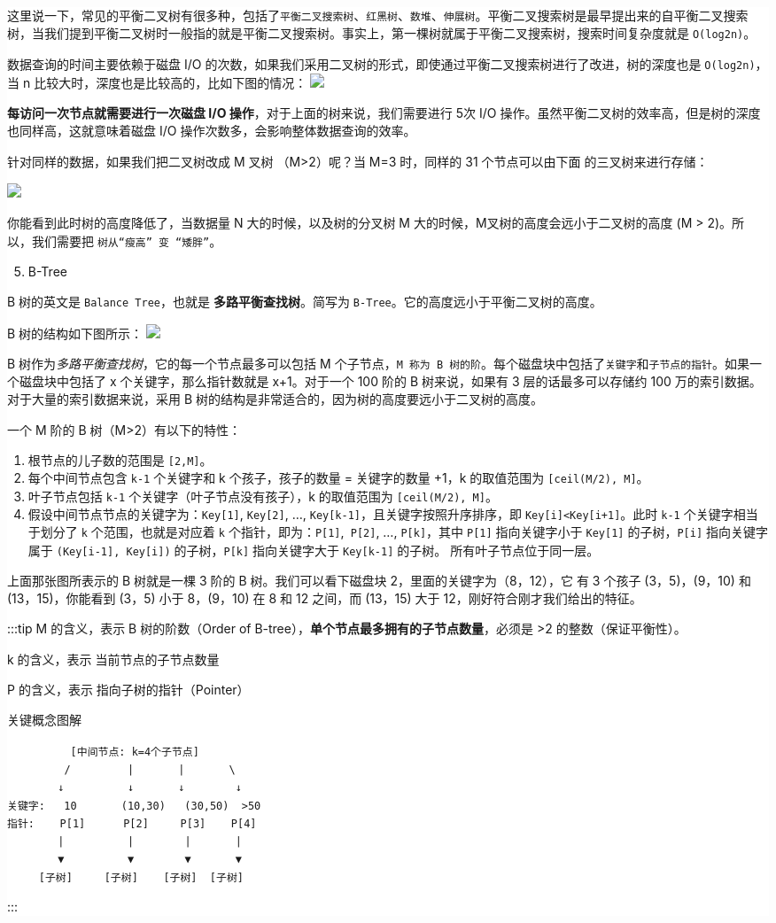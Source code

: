 这里说一下，常见的平衡二叉树有很多种，包括了`平衡二叉搜索树`、`红黑树`、`数堆`、`伸展树`。平衡二叉搜索树是最早提出来的自平衡二叉搜索树，当我们提到平衡二叉树时一般指的就是平衡二叉搜索树。事实上，第一棵树就属于平衡二叉搜索树，搜索时间复杂度就是 `O(log2n)`。

数据查询的时间主要依赖于磁盘 I/O 的次数，如果我们采用二叉树的形式，即使通过平衡二叉搜索树进行了改进，树的深度也是 `O(log2n)`，当 n 比较大时，深度也是比较高的，比如下图的情况：
![](https://zzyang.oss-cn-hangzhou.aliyuncs.com/img/Snipaste_2025-07-21_21-50-01.png)

**每访问一次节点就需要进行一次磁盘 I/O 操作**，对于上面的树来说，我们需要进行 5次 I/O 操作。虽然平衡二叉树的效率高，但是树的深度也同样高，这就意味着磁盘 I/O 操作次数多，会影响整体数据查询的效率。

针对同样的数据，如果我们把二叉树改成 M 叉树 （M>2）呢？当 M=3 时，同样的 31 个节点可以由下面 的三叉树来进行存储：


![](https://zzyang.oss-cn-hangzhou.aliyuncs.com/img/Snipaste_2025-07-21_21-57-00.png)

你能看到此时树的高度降低了，当数据量 N 大的时候，以及树的分叉树 M 大的时候，M叉树的高度会远小于二叉树的高度 (M > 2)。所以，我们需要把 `树从“瘦高” 变 “矮胖”`。

5. B-Tree

B 树的英文是 `Balance Tree`，也就是 **多路平衡查找树**。简写为 `B-Tree`。它的高度远小于平衡二叉树的高度。

B 树的结构如下图所示：
![](https://zzyang.oss-cn-hangzhou.aliyuncs.com/img/Snipaste_2025-07-21_21-59-26.png)

B 树作为*多路平衡查找树*，它的每一个节点最多可以包括 M 个子节点，`M 称为 B 树的阶`。每个磁盘块中包括了`关键字`和`子节点的指针`。如果一个磁盘块中包括了 x 个关键字，那么指针数就是 x+1。对于一个 100 阶的 B 树来说，如果有 3 层的话最多可以存储约 100 万的索引数据。对于大量的索引数据来说，采用 B 树的结构是非常适合的，因为树的高度要远小于二叉树的高度。

一个 M 阶的 B 树（M>2）有以下的特性：
1. 根节点的儿子数的范围是 `[2,M]`。
2. 每个中间节点包含 `k-1` 个关键字和 k 个孩子，孩子的数量 = 关键字的数量 +1，k 的取值范围为 `[ceil(M/2), M]`。
3. 叶子节点包括 `k-1` 个关键字（叶子节点没有孩子），k 的取值范围为 `[ceil(M/2), M]`。
4. 假设中间节点节点的关键字为：`Key[1]`, `Key[2]`, …, `Key[k-1]`，且关键字按照升序排序，即 `Key[i]<Key[i+1]`。此时 `k-1` 个关键字相当于划分了 `k` 个范围，也就是对应着 `k` 个指针，即为：`P[1]`,` P[2]`, …, `P[k]`，其中 `P[1]` 指向关键字小于 `Key[1]` 的子树，`P[i]` 指向关键字属于 `(Key[i-1], Key[i])` 的子树，`P[k]` 指向关键字大于 `Key[k-1]` 的子树。
所有叶子节点位于同一层。

上面那张图所表示的 B 树就是一棵 3 阶的 B 树。我们可以看下磁盘块 2，里面的关键字为（8，12），它 有 3 个孩子 (3，5)，(9，10) 和 (13，15)，你能看到 (3，5) 小于 8，(9，10) 在 8 和 12 之间，而 (13，15) 大于 12，刚好符合刚才我们给出的特征。

:::tip
M 的含义，表示 B 树的阶数（Order of B-tree），**单个节点最多拥有的子节点数量**，必须是 >2 的整数（保证平衡性）。

k 的含义，表示 当前节点的子节点数量

P 的含义，表示 指向子树的指针（Pointer）

关键概念图解
```
          [中间节点: k=4个子节点]
         /         |       |       \
        ↓          ↓       ↓        ↓
关键字:   10       (10,30)   (30,50)  >50
指针:    P[1]      P[2]     P[3]    P[4]
        |          |        |       |
        ▼          ▼        ▼       ▼
     [子树]     [子树]    [子树]  [子树]
```
:::
